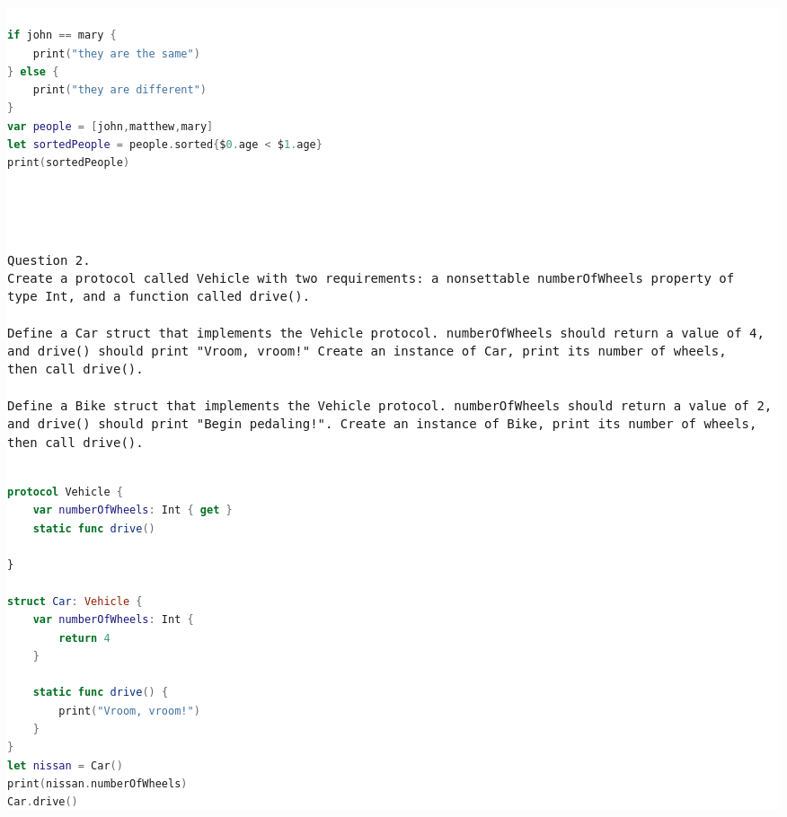 ```swift

if john == mary {
    print("they are the same")
} else {
    print("they are different")
}
var people = [john,matthew,mary]
let sortedPeople = people.sorted{$0.age < $1.age}
print(sortedPeople)

```

</br> </br> 


<pre> 
Question 2. 
Create a protocol called Vehicle with two requirements: a nonsettable numberOfWheels property of
type Int, and a function called drive().

Define a Car struct that implements the Vehicle protocol. numberOfWheels should return a value of 4,
and drive() should print "Vroom, vroom!" Create an instance of Car, print its number of wheels, 
then call drive().

Define a Bike struct that implements the Vehicle protocol. numberOfWheels should return a value of 2,
and drive() should print "Begin pedaling!". Create an instance of Bike, print its number of wheels,
then call drive().
</pre>  

``` Swift

protocol Vehicle {
    var numberOfWheels: Int { get }
    static func drive()
    
}

struct Car: Vehicle {
    var numberOfWheels: Int {
        return 4
    }
    
    static func drive() {
        print("Vroom, vroom!")
    }
}
let nissan = Car()
print(nissan.numberOfWheels)
Car.drive()


```
